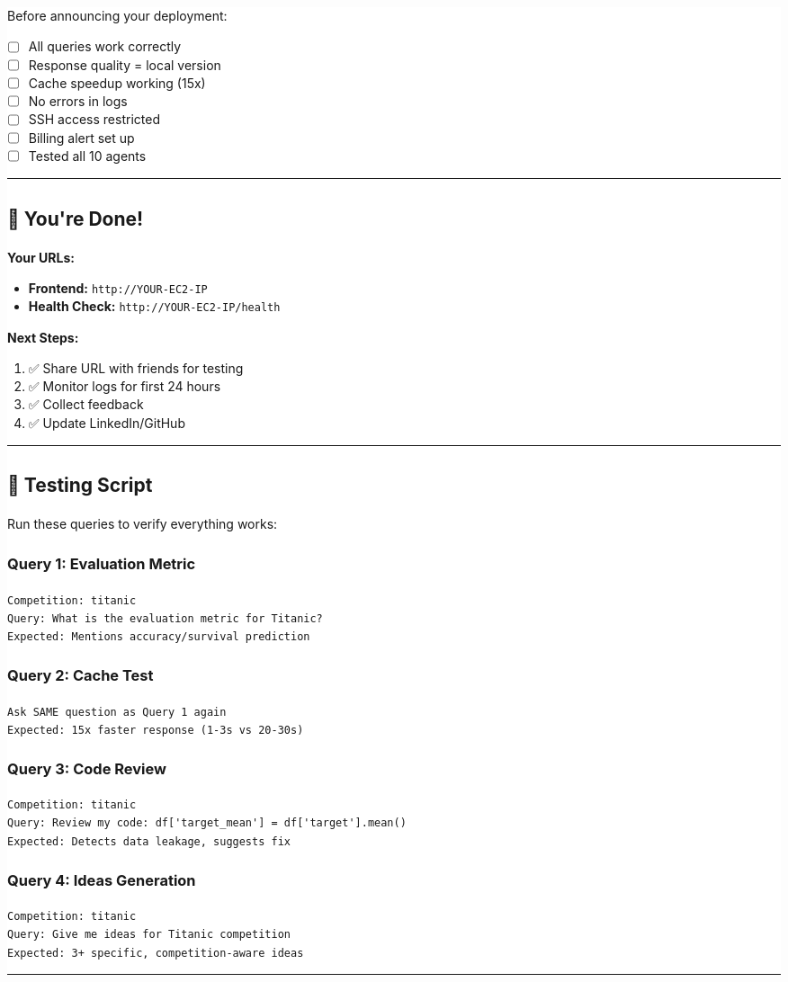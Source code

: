 Before announcing your deployment:

- [ ] All queries work correctly
- [ ] Response quality = local version
- [ ] Cache speedup working (15x)
- [ ] No errors in logs
- [ ] SSH access restricted
- [ ] Billing alert set up
- [ ] Tested all 10 agents

---

## 🎉 You're Done!

**Your URLs:**
- **Frontend:** `http://YOUR-EC2-IP`
- **Health Check:** `http://YOUR-EC2-IP/health`

**Next Steps:**
1. ✅ Share URL with friends for testing
2. ✅ Monitor logs for first 24 hours
3. ✅ Collect feedback
4. ✅ Update LinkedIn/GitHub

---

## 📝 Testing Script

Run these queries to verify everything works:

### Query 1: Evaluation Metric
```
Competition: titanic
Query: What is the evaluation metric for Titanic?
Expected: Mentions accuracy/survival prediction
```

### Query 2: Cache Test
```
Ask SAME question as Query 1 again
Expected: 15x faster response (1-3s vs 20-30s)
```

### Query 3: Code Review
```
Competition: titanic
Query: Review my code: df['target_mean'] = df['target'].mean()
Expected: Detects data leakage, suggests fix
```

### Query 4: Ideas Generation
```
Competition: titanic  
Query: Give me ideas for Titanic competition
Expected: 3+ specific, competition-aware ideas
```

---